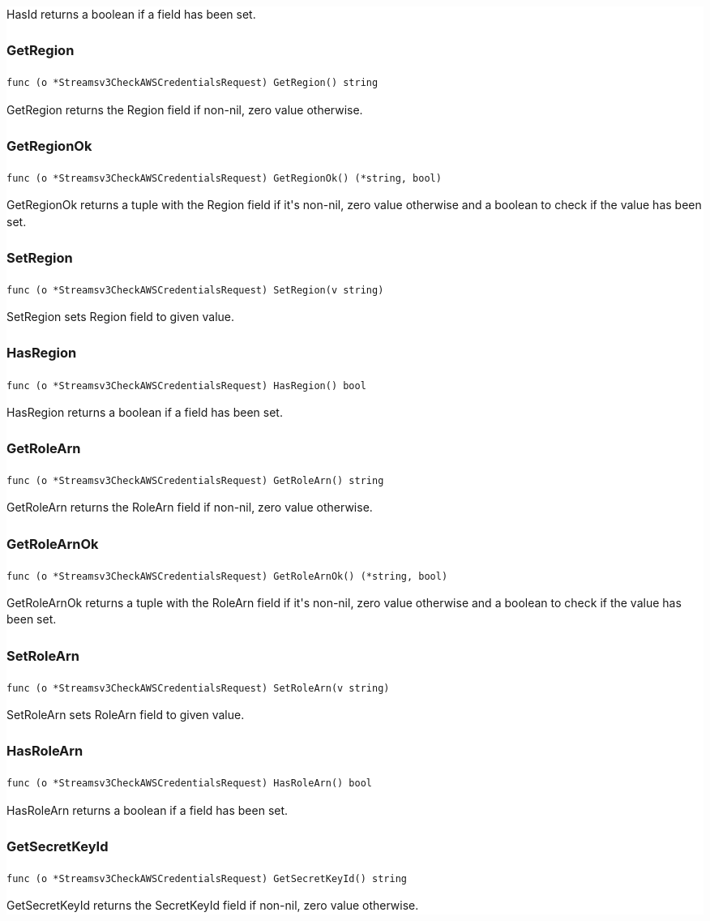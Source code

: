 HasId returns a boolean if a field has been set.

### GetRegion

`func (o *Streamsv3CheckAWSCredentialsRequest) GetRegion() string`

GetRegion returns the Region field if non-nil, zero value otherwise.

### GetRegionOk

`func (o *Streamsv3CheckAWSCredentialsRequest) GetRegionOk() (*string, bool)`

GetRegionOk returns a tuple with the Region field if it's non-nil, zero value otherwise
and a boolean to check if the value has been set.

### SetRegion

`func (o *Streamsv3CheckAWSCredentialsRequest) SetRegion(v string)`

SetRegion sets Region field to given value.

### HasRegion

`func (o *Streamsv3CheckAWSCredentialsRequest) HasRegion() bool`

HasRegion returns a boolean if a field has been set.

### GetRoleArn

`func (o *Streamsv3CheckAWSCredentialsRequest) GetRoleArn() string`

GetRoleArn returns the RoleArn field if non-nil, zero value otherwise.

### GetRoleArnOk

`func (o *Streamsv3CheckAWSCredentialsRequest) GetRoleArnOk() (*string, bool)`

GetRoleArnOk returns a tuple with the RoleArn field if it's non-nil, zero value otherwise
and a boolean to check if the value has been set.

### SetRoleArn

`func (o *Streamsv3CheckAWSCredentialsRequest) SetRoleArn(v string)`

SetRoleArn sets RoleArn field to given value.

### HasRoleArn

`func (o *Streamsv3CheckAWSCredentialsRequest) HasRoleArn() bool`

HasRoleArn returns a boolean if a field has been set.

### GetSecretKeyId

`func (o *Streamsv3CheckAWSCredentialsRequest) GetSecretKeyId() string`

GetSecretKeyId returns the SecretKeyId field if non-nil, zero value otherwise.
